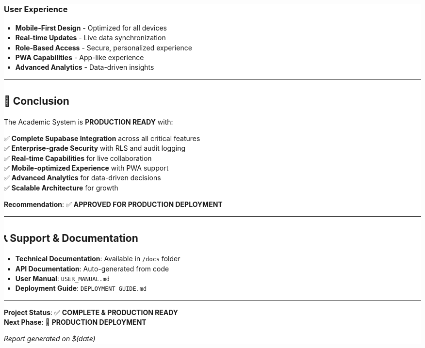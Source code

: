 ### User Experience
- **Mobile-First Design** - Optimized for all devices
- **Real-time Updates** - Live data synchronization
- **Role-Based Access** - Secure, personalized experience
- **PWA Capabilities** - App-like experience
- **Advanced Analytics** - Data-driven insights

---

## 🎉 Conclusion

The Academic System is **PRODUCTION READY** with:

✅ **Complete Supabase Integration** across all critical features  
✅ **Enterprise-grade Security** with RLS and audit logging  
✅ **Real-time Capabilities** for live collaboration  
✅ **Mobile-optimized Experience** with PWA support  
✅ **Advanced Analytics** for data-driven decisions  
✅ **Scalable Architecture** for growth  

**Recommendation**: ✅ **APPROVED FOR PRODUCTION DEPLOYMENT**

---

## 📞 Support & Documentation

- **Technical Documentation**: Available in `/docs` folder
- **API Documentation**: Auto-generated from code
- **User Manual**: `USER_MANUAL.md`
- **Deployment Guide**: `DEPLOYMENT_GUIDE.md`

---

**Project Status**: ✅ **COMPLETE & PRODUCTION READY**  
**Next Phase**: 🚀 **PRODUCTION DEPLOYMENT**  

*Report generated on $(date)*
